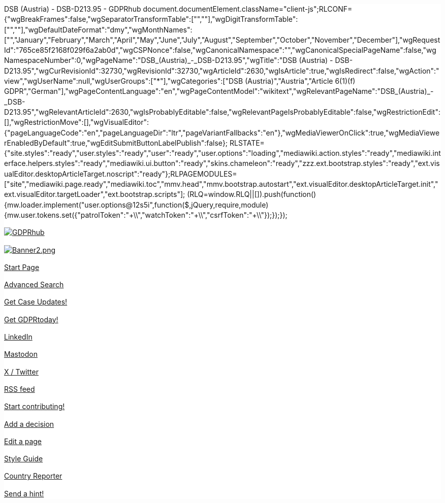  DSB (Austria) - DSB-D213.95 - GDPRhub document.documentElement.className="client-js";RLCONF={"wgBreakFrames":false,"wgSeparatorTransformTable":\["",""\],"wgDigitTransformTable":\["",""\],"wgDefaultDateFormat":"dmy","wgMonthNames":\["","January","February","March","April","May","June","July","August","September","October","November","December"\],"wgRequestId":"765ce85f2168f029f6a2ab0d","wgCSPNonce":false,"wgCanonicalNamespace":"","wgCanonicalSpecialPageName":false,"wgNamespaceNumber":0,"wgPageName":"DSB\_(Austria)\_-\_DSB-D213.95","wgTitle":"DSB (Austria) - DSB-D213.95","wgCurRevisionId":32730,"wgRevisionId":32730,"wgArticleId":2630,"wgIsArticle":true,"wgIsRedirect":false,"wgAction":"view","wgUserName":null,"wgUserGroups":\["\*"\],"wgCategories":\["DSB (Austria)","Austria","Article 6(1)(f) GDPR","German"\],"wgPageContentLanguage":"en","wgPageContentModel":"wikitext","wgRelevantPageName":"DSB\_(Austria)\_-\_DSB-D213.95","wgRelevantArticleId":2630,"wgIsProbablyEditable":false,"wgRelevantPageIsProbablyEditable":false,"wgRestrictionEdit":\[\],"wgRestrictionMove":\[\],"wgVisualEditor":{"pageLanguageCode":"en","pageLanguageDir":"ltr","pageVariantFallbacks":"en"},"wgMediaViewerOnClick":true,"wgMediaViewerEnabledByDefault":true,"wgEditSubmitButtonLabelPublish":false}; RLSTATE={"site.styles":"ready","user.styles":"ready","user":"ready","user.options":"loading","mediawiki.action.styles":"ready","mediawiki.interface.helpers.styles":"ready","mediawiki.ui.button":"ready","skins.chameleon":"ready","zzz.ext.bootstrap.styles":"ready","ext.visualEditor.desktopArticleTarget.noscript":"ready"};RLPAGEMODULES=\["site","mediawiki.page.ready","mediawiki.toc","mmv.head","mmv.bootstrap.autostart","ext.visualEditor.desktopArticleTarget.init","ext.visualEditor.targetLoader","ext.bootstrap.scripts"\]; (RLQ=window.RLQ||\[\]).push(function(){mw.loader.implement("user.options@12s5i",function($,jQuery,require,module){mw.user.tokens.set({"patrolToken":"+\\\\","watchToken":"+\\\\","csrfToken":"+\\\\"});});});                    

[![GDPRhub](/images/gdprhub_v5_150.png)](/index.php?title=Welcome_to_GDPRhub "Visit the main page")

[![Banner2.png](/images/5/57/Banner2.png)](https://gdprhub.eu/index.php?title=GDPRtoday)

[Start Page](/index.php?title=Welcome_to_GDPRhub)

[Advanced Search](/index.php?title=Advanced_Search)

[Get Case Updates!](#)

[Get GDPRtoday!](/index.php?title=GDPRtoday)

[LinkedIn](https://www.linkedin.com/showcase/gdprhub)

[Mastodon](https://mastodon.social/@GDPRhub)

[X / Twitter](https://www.twitter.com/GDPRhub)

[RSS feed](https://gdprhub.eu/index.php?title=Special:NewPages&feed=atom&hideredirs=1&limit=10&render=1)

[Start contributing!](#)

[Add a decision](/index.php?title=How_to_add_a_new_decision)

[Edit a page](/index.php?title=How_to_edit_a_page_on_GDPRhub)

[Style Guide](/index.php?title=GDPRhub_style_guide)

[Country Reporter](https://gdprmgmt.noyb.eu/become_country_reporter)

[Send a hint!](mailto:GDPRhub@noyb.eu?subject=GDPRhub%20-%20hint&body=Thank%20you%20for%20sending%20us%20a%20hint!%0A%0AIf%20you%20want%20to%20send%20us%20details%20about%20a%20case%20that%20is%20not%20on%20GDPRhub%20yet%2C%20please%20fill%20out%20the%20form%20below!%0AIf%20you%20want%20to%20send%20us%20any%20other%20information%2C%20just%20delete%20this%20text.%0A%0A%3D%3D%3D%20General%20Details%20%3D%3D%3D%0A%0ALink%20to%20the%20decision%20\(attach%20document%20if%20not%20public\)%3A%0ADPA%2FCourt%3A%0ACountry%3A%0ADate%3A%0A%0A%3D%3D%3D%20Factual%20Summary%20in%20English%20%3D%3D%3D%0A%0A-%3E%20What%20happened%20in%20this%20case%3F%0A%0A%3D%3D%3D%20Summary%20of%20the%20Dispute%20in%20English%20%3D%3D%3D%0A%0A-%3E%20What%20was%20the%20core%20dispute%20about%3F%0A%0A%3D%3D%3D%20Summary%20of%20the%20Holding%20in%20English%20%3D%3D%3D%0A%0A-%3E%20What%20is%20the%20core%20take%20away%20from%20the%20decision%3F%0A%0A%0AThank%20you%20for%20your%20support!%0Anoyb.eu%20team)
